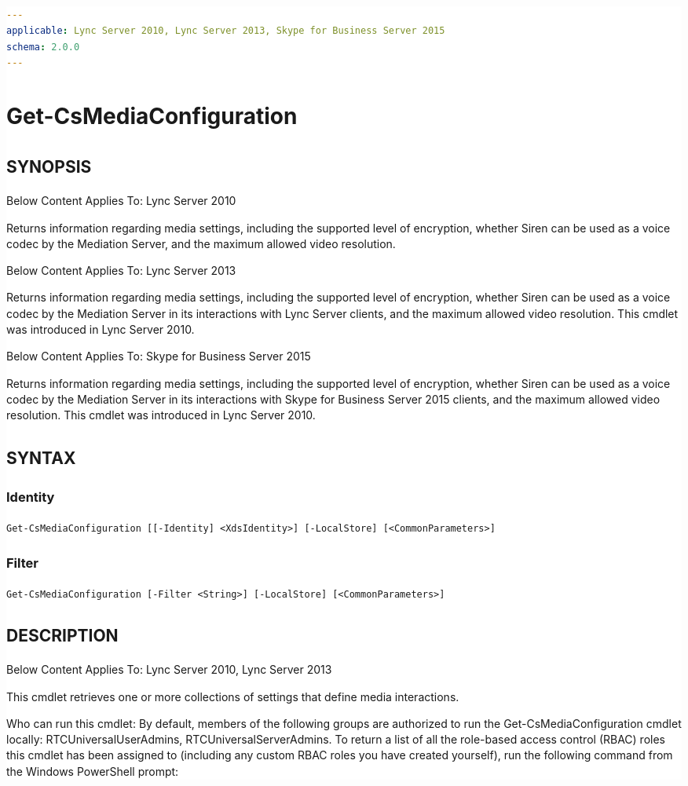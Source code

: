 ```yaml
---
applicable: Lync Server 2010, Lync Server 2013, Skype for Business Server 2015
schema: 2.0.0
---
```


# Get-CsMediaConfiguration

## SYNOPSIS
Below Content Applies To: Lync Server 2010

Returns information regarding media settings, including the supported level of encryption, whether Siren can be used as a voice codec by the Mediation Server, and the maximum allowed video resolution.

Below Content Applies To: Lync Server 2013

Returns information regarding media settings, including the supported level of encryption, whether Siren can be used as a voice codec by the Mediation Server in its interactions with Lync Server clients, and the maximum allowed video resolution.
This cmdlet was introduced in Lync Server 2010.

Below Content Applies To: Skype for Business Server 2015

Returns information regarding media settings, including the supported level of encryption, whether Siren can be used as a voice codec by the Mediation Server in its interactions with Skype for Business Server 2015 clients, and the maximum allowed video resolution.
This cmdlet was introduced in Lync Server 2010.



## SYNTAX

### Identity
```
Get-CsMediaConfiguration [[-Identity] <XdsIdentity>] [-LocalStore] [<CommonParameters>]
```

### Filter
```
Get-CsMediaConfiguration [-Filter <String>] [-LocalStore] [<CommonParameters>]
```

## DESCRIPTION
Below Content Applies To: Lync Server 2010, Lync Server 2013

This cmdlet retrieves one or more collections of settings that define media interactions.

Who can run this cmdlet: By default, members of the following groups are authorized to run the Get-CsMediaConfiguration cmdlet locally: RTCUniversalUserAdmins, RTCUniversalServerAdmins.
To return a list of all the role-based access control (RBAC) roles this cmdlet has been assigned to (including any custom RBAC roles you have created yourself), run the following command from the Windows PowerShell prompt:
